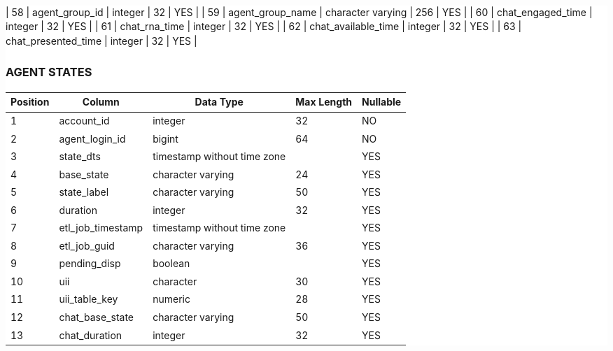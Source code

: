 | 58 | agent_group_id | integer | 32 | YES |
| 59 | agent_group_name | character varying | 256 | YES |
| 60 | chat_engaged_time | integer | 32 | YES |
| 61 | chat_rna_time | integer | 32 | YES |
| 62 | chat_available_time | integer | 32 | YES |
| 63 | chat_presented_time | integer | 32 | YES |

### AGENT STATES

| Position | Column | Data Type | Max Length | Nullable |
|-|-|-|-|-|
| 1 | account_id | integer | 32 | NO |
| 2 | agent_login_id | bigint | 64 | NO |
| 3 | state_dts | timestamp without time zone | | YES |
| 4 | base_state | character varying | 24 | YES |
| 5 | state_label | character varying | 50 | YES |
| 6 | duration | integer | 32 | YES |
| 7 | etl_job_timestamp | timestamp without time zone | | YES |
| 8 | etl_job_guid | character varying | 36 | YES |
| 9 | pending_disp | boolean | | YES |
| 10 | uii | character | 30 | YES |
| 11 | uii_table_key | numeric | 28 | YES |
| 12 | chat_base_state | character varying | 50 | YES |
| 13 | chat_duration | integer | 32 | YES |
